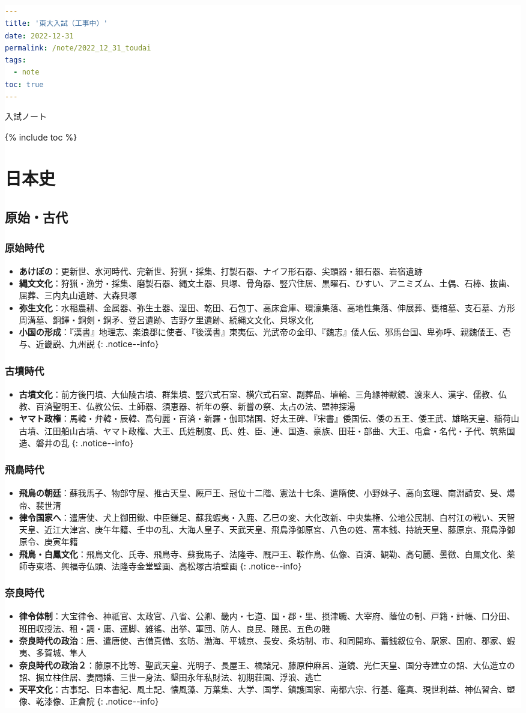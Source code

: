 ```yaml
---
title: '東大入試（工事中）'
date: 2022-12-31
permalink: /note/2022_12_31_toudai
tags:
  - note
toc: true
---
```


入試ノート

{% include toc %}

# 日本史

## 原始・古代

### 原始時代

* **あけぼの**：更新世、氷河時代、完新世、狩猟・採集、打製石器、ナイフ形石器、尖頭器・細石器、岩宿遺跡
* **縄文文化**：狩猟・漁労・採集、磨製石器、縄文土器、貝塚、骨角器、竪穴住居、黒曜石、ひすい、アニミズム、土偶、石棒、抜歯、屈葬、三内丸山遺跡、大森貝塚
* **弥生文化**：水稲農耕、金属器、弥生土器、湿田、乾田、石包丁、高床倉庫、環濠集落、高地性集落、伸展葬、甕棺墓、支石墓、方形周溝墓、銅鐸・銅剣・銅矛、登呂遺跡、吉野ケ里遺跡、続縄文文化、貝塚文化
* **小国の形成**：『漢書』地理志、楽浪郡に使者、『後漢書』東夷伝、光武帝の金印、『魏志』倭人伝、邪馬台国、卑弥呼、親魏倭王、壱与、近畿説、九州説
{: .notice--info}

### 古墳時代

* **古墳文化**：前方後円墳、大仙陵古墳、群集墳、竪穴式石室、横穴式石室、副葬品、埴輪、三角縁神獣鏡、渡来人、漢字、儒教、仏教、百済聖明王、仏教公伝、土師器、須恵器、祈年の祭、新嘗の祭、太占の法、盟神探湯
* **ヤマト政権**：馬韓・弁韓・辰韓、高句麗・百済・新羅・伽耶諸国、好太王碑、『宋書』倭国伝、倭の五王、倭王武、雄略天皇、稲荷山古墳、江田船山古墳、ヤマト政権、大王、氏姓制度、氏、姓、臣、連、国造、豪族、田荘・部曲、大王、屯倉・名代・子代、筑紫国造、磐井の乱
{: .notice--info}

### 飛鳥時代

* **飛鳥の朝廷**：蘇我馬子、物部守屋、推古天皇、厩戸王、冠位十二階、憲法十七条、遣隋使、小野妹子、高向玄理、南淵請安、旻、煬帝、裴世清
* **律令国家へ**：遣唐使、犬上御田鍬、中臣鎌足、蘇我蝦夷・入鹿、乙巳の変、大化改新、中央集権、公地公民制、白村江の戦い、天智天皇、近江大津宮、庚午年籍、壬申の乱、大海人皇子、天武天皇、飛鳥浄御原宮、八色の姓、富本銭、持統天皇、藤原京、飛鳥浄御原令、庚寅年籍
* **飛鳥・白鳳文化**：飛鳥文化、氏寺、飛鳥寺、蘇我馬子、法隆寺、厩戸王、鞍作鳥、仏像、百済、観勒、高句麗、曇徴、白鳳文化、薬師寺東塔、興福寺仏頭、法隆寺金堂壁画、高松塚古墳壁画
{: .notice--info}

### 奈良時代

* **律令体制**：大宝律令、神祇官、太政官、八省、公卿、畿内・七道、国・郡・里、摂津職、大宰府、蔭位の制、戸籍・計帳、口分田、班田収授法、租・調・庸、運脚、雑徭、出挙、軍団、防人、良民、賤民、五色の賤
* **奈良時代の政治**：唐、遣唐使、吉備真備、玄昉、渤海、平城京、長安、条坊制、市、和同開珎、蓄銭叙位令、駅家、国府、郡家、蝦夷、多賀城、隼人
* **奈良時代の政治２**：藤原不比等、聖武天皇、光明子、長屋王、橘諸兄、藤原仲麻呂、道鏡、光仁天皇、国分寺建立の詔、大仏造立の詔、掘立柱住居、妻問婚、三世一身法、墾田永年私財法、初期荘園、浮浪、逃亡
* **天平文化**：古事記、日本書紀、風土記、懐風藻、万葉集、大学、国学、鎮護国家、南都六宗、行基、鑑真、現世利益、神仏習合、塑像、乾漆像、正倉院
{: .notice--info}
